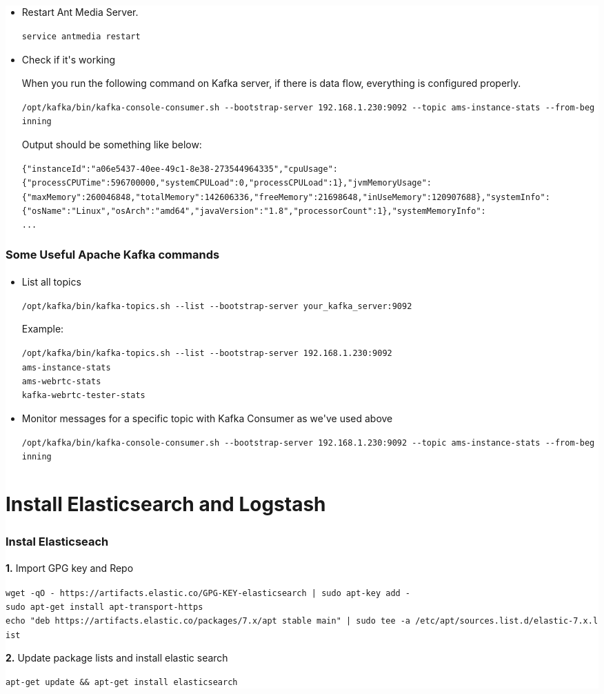 * Restart Ant Media Server.

  `service antmedia restart`

* Check if it's working

  When you run the following command on Kafka server, if there is data flow, everything is configured properly.

  `/opt/kafka/bin/kafka-console-consumer.sh --bootstrap-server 192.168.1.230:9092 --topic ams-instance-stats --from-beginning`

  Output should be something like below:
  ```
  {"instanceId":"a06e5437-40ee-49c1-8e38-273544964335","cpuUsage":
  {"processCPUTime":596700000,"systemCPULoad":0,"processCPULoad":1},"jvmMemoryUsage": 
  {"maxMemory":260046848,"totalMemory":142606336,"freeMemory":21698648,"inUseMemory":120907688},"systemInfo": 
  {"osName":"Linux","osArch":"amd64","javaVersion":"1.8","processorCount":1},"systemMemoryInfo":
  ...
  ```
### Some Useful Apache Kafka commands

* List all topics

  `/opt/kafka/bin/kafka-topics.sh --list --bootstrap-server your_kafka_server:9092`

  Example:
  ```
  /opt/kafka/bin/kafka-topics.sh --list --bootstrap-server 192.168.1.230:9092
  ams-instance-stats
  ams-webrtc-stats
  kafka-webrtc-tester-stats
  ```
* Monitor messages for a specific topic with Kafka Consumer as we've used above

   `/opt/kafka/bin/kafka-console-consumer.sh --bootstrap-server 192.168.1.230:9092 --topic ams-instance-stats --from-beginning`


# Install Elasticsearch and Logstash

### Instal Elasticseach

**1.** Import GPG key and Repo 

   ```
   wget -qO - https://artifacts.elastic.co/GPG-KEY-elasticsearch | sudo apt-key add -
   sudo apt-get install apt-transport-https
   echo "deb https://artifacts.elastic.co/packages/7.x/apt stable main" | sudo tee -a /etc/apt/sources.list.d/elastic-7.x.list
   ```

**2.** Update package lists and install elastic search

   ```
   apt-get update && apt-get install elasticsearch
   ```
